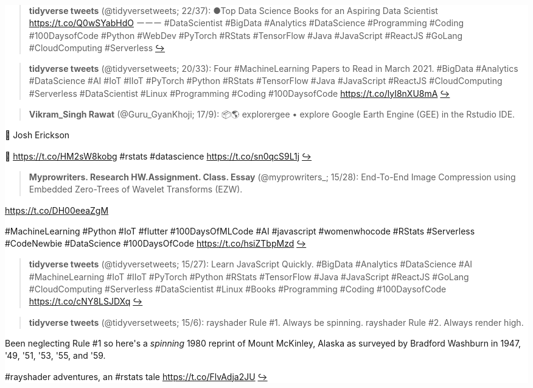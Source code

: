 


> **tidyverse tweets** (@tidyversetweets; 22/37): ●Top Data Science Books for an Aspiring Data Scientist
https://t.co/Q0wSYabHdO
ーーー
#DataScientist  #BigData #Analytics #DataScience #Programming #Coding
#100DaysofCode #Python
#WebDev #PyTorch #RStats #TensorFlow #Java #JavaScript #ReactJS #GoLang #CloudComputing #Serverless  [&#8618;](https://twitter.com/dataandme/status/1366187817655623681)




> **tidyverse tweets** (@tidyversetweets; 20/33): Four #MachineLearning Papers to Read in March 2021. #BigData #Analytics #DataScience #AI #IoT #IIoT #PyTorch #Python #RStats #TensorFlow #Java #JavaScript #ReactJS #CloudComputing #Serverless #DataScientist #Linux #Programming #Coding #100DaysofCode 
https://t.co/lyI8nXU8mA  [&#8618;](https://twitter.com/dataandme/status/1366182001066332162)




> **Vikram_Singh Rawat** (@Guru_GyanKhoji; 17/9): 📦🌎 explorergee • explore Google Earth Engine (GEE) in the Rstudio IDE.
>
👤 Josh Erickson
>
🔗 https://t.co/HM2sW8kobg
#rstats #datascience https://t.co/sn0qcS9L1j  [&#8618;](https://twitter.com/dataandme/status/1366250896695427074)




> **Myprowriters. Research HW.Assignment. Class. Essay** (@myprowriters_; 15/28): End-To-End Image Compression using Embedded Zero-Trees of Wavelet Transforms (EZW).
>
https://t.co/DH00eeaZgM
>
#MachineLearning #Python #IoT #flutter #100DaysOfMLCode #AI #javascript #womenwhocode #RStats #Serverless #CodeNewbie #DataScience #100DaysOfCode https://t.co/hsiZTbpMzd  [&#8618;](https://twitter.com/dataandme/status/1366216872975237123)




> **tidyverse tweets** (@tidyversetweets; 15/27): Learn JavaScript Quickly. #BigData #Analytics #DataScience #AI #MachineLearning #IoT #IIoT #PyTorch #Python #RStats #TensorFlow #Java #JavaScript #ReactJS #GoLang #CloudComputing #Serverless #DataScientist #Linux #Books #Programming #Coding #100DaysofCode 
https://t.co/cNY8LSJDXq  [&#8618;](https://twitter.com/dataandme/status/1366182352825778176)




> **tidyverse tweets** (@tidyversetweets; 15/6): rayshader Rule #1. Always be spinning.
rayshader Rule #2. Always render high.
>
Been neglecting Rule #1 so here's a _spinning_ 1980 reprint of Mount McKinley, Alaska as surveyed by Bradford Washburn in 1947, '49, '51, '53, '55, and '59.
>
#rayshader adventures, an #rstats tale https://t.co/FlvAdja2JU  [&#8618;](https://twitter.com/dataandme/status/1366185862921388037)
